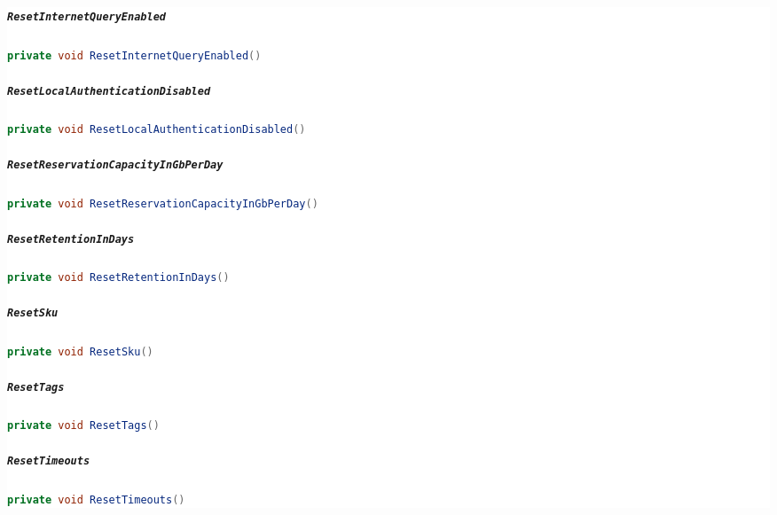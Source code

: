 ##### `ResetInternetQueryEnabled` <a name="ResetInternetQueryEnabled" id="@cdktf/provider-azurerm.logAnalyticsWorkspace.LogAnalyticsWorkspace.resetInternetQueryEnabled"></a>

```csharp
private void ResetInternetQueryEnabled()
```

##### `ResetLocalAuthenticationDisabled` <a name="ResetLocalAuthenticationDisabled" id="@cdktf/provider-azurerm.logAnalyticsWorkspace.LogAnalyticsWorkspace.resetLocalAuthenticationDisabled"></a>

```csharp
private void ResetLocalAuthenticationDisabled()
```

##### `ResetReservationCapacityInGbPerDay` <a name="ResetReservationCapacityInGbPerDay" id="@cdktf/provider-azurerm.logAnalyticsWorkspace.LogAnalyticsWorkspace.resetReservationCapacityInGbPerDay"></a>

```csharp
private void ResetReservationCapacityInGbPerDay()
```

##### `ResetRetentionInDays` <a name="ResetRetentionInDays" id="@cdktf/provider-azurerm.logAnalyticsWorkspace.LogAnalyticsWorkspace.resetRetentionInDays"></a>

```csharp
private void ResetRetentionInDays()
```

##### `ResetSku` <a name="ResetSku" id="@cdktf/provider-azurerm.logAnalyticsWorkspace.LogAnalyticsWorkspace.resetSku"></a>

```csharp
private void ResetSku()
```

##### `ResetTags` <a name="ResetTags" id="@cdktf/provider-azurerm.logAnalyticsWorkspace.LogAnalyticsWorkspace.resetTags"></a>

```csharp
private void ResetTags()
```

##### `ResetTimeouts` <a name="ResetTimeouts" id="@cdktf/provider-azurerm.logAnalyticsWorkspace.LogAnalyticsWorkspace.resetTimeouts"></a>

```csharp
private void ResetTimeouts()
```
